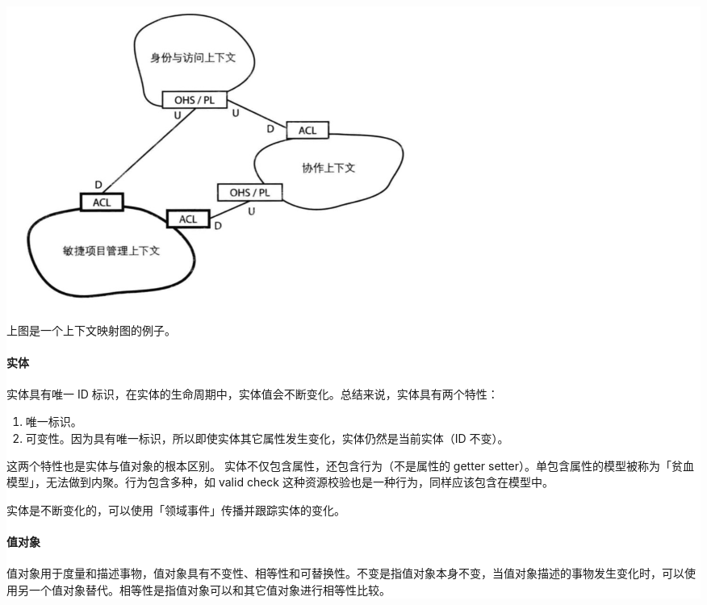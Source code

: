 <img src="../resource/ddd/ddd_context_relationship.jpg" alt="sample" width="500"/>
</p>

上图是一个上下文映射图的例子。

#### 实体

实体具有唯一 ID 标识，在实体的生命周期中，实体值会不断变化。总结来说，实体具有两个特性：

1. 唯一标识。
2. 可变性。因为具有唯一标识，所以即使实体其它属性发生变化，实体仍然是当前实体（ID 不变）。

这两个特性也是实体与值对象的根本区别。
实体不仅包含属性，还包含行为（不是属性的 getter setter）。单包含属性的模型被称为「贫血模型」，无法做到内聚。行为包含多种，如 valid check 这种资源校验也是一种行为，同样应该包含在模型中。

实体是不断变化的，可以使用「领域事件」传播并跟踪实体的变化。

#### 值对象

值对象用于度量和描述事物，值对象具有不变性、相等性和可替换性。不变是指值对象本身不变，当值对象描述的事物发生变化时，可以使用另一个值对象替代。相等性是指值对象可以和其它值对象进行相等性比较。
